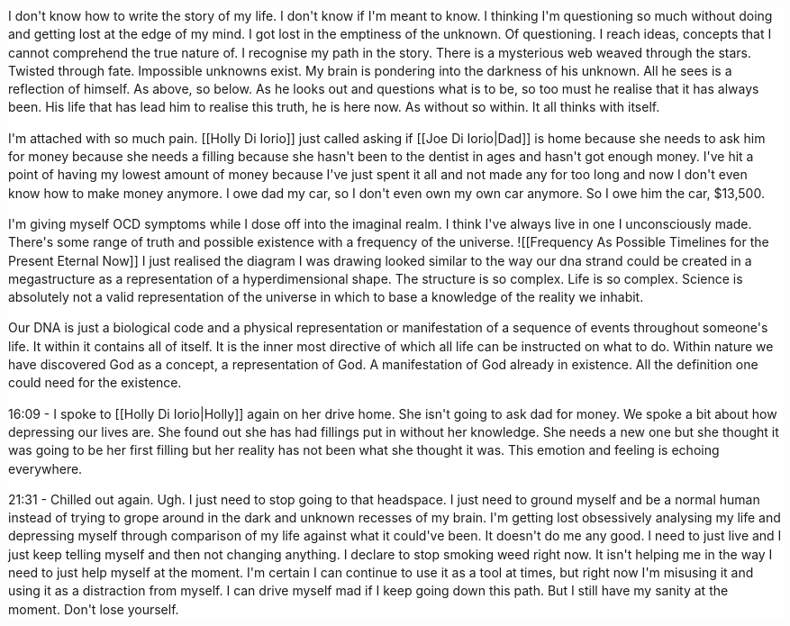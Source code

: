 I don't know how to write the story of my life. I don't know if I'm meant to know. I thinking I'm questioning so much without doing and getting lost at the edge of my mind. I got lost in the emptiness of the unknown. Of questioning. I reach ideas, concepts that I cannot comprehend the true nature of. I recognise my path in the story. There is a mysterious web weaved through the stars. Twisted through fate. Impossible unknowns exist. My brain is pondering into the darkness of his unknown. All he sees is a reflection of himself.
As above, so below.
As he looks out and questions what is to be, so too must he realise that it has always been. His life that has lead him to realise this truth, he is here now.
As without so within.
It all thinks with itself.

I'm attached with so much pain. [[Holly Di Iorio]] just called asking if [[Joe Di Iorio|Dad]] is home because she needs to ask him for money because she needs a filling because she hasn't been to the dentist in ages and hasn't got enough money. I've hit a point of having my lowest amount of money because I've just spent it all and not made any for too long and now I don't even know how to make money anymore. I owe dad my car, so I don't even own my own car anymore. So I owe him the car, $13,500.

I'm giving myself OCD symptoms while I dose off into the imaginal realm. I think I've always live in one I unconsciously made. There's some range of truth and possible existence with a frequency of the universe.
![[Frequency As Possible Timelines for the Present Eternal Now]]
I just realised the diagram I was drawing looked similar to the way our dna strand could be created in a megastructure
as a representation of a hyperdimensional shape. The structure is so complex. Life is so complex. Science is absolutely
not a valid representation of the universe in which to base a knowledge of the reality we inhabit.

Our DNA is just a biological code and a physical representation or manifestation of a sequence of events throughout
someone's life. It within it contains all of itself. It is the inner most directive of which all life can be instructed on
what to do. Within nature we have discovered God as a concept, a representation of God. A manifestation of God
already in existence. All the definition one could need for the existence.

16:09 - I spoke to [[Holly Di Iorio|Holly]] again on her drive home. She isn't going to ask dad for money. We spoke a bit about how depressing our lives are. She found out she has had fillings put in without her knowledge. She needs a new one but she thought it was going to be her first filling but her reality has not been what she thought it was. This emotion and feeling is echoing everywhere.

21:31 - Chilled out again. Ugh. I just need to stop going to that headspace. I just need to ground myself and be a normal human instead of trying to grope around in the dark and unknown recesses of my brain.
I'm getting lost obsessively analysing my life and depressing myself through comparison of my life against what it could've been. It doesn't do me any good. I need to just live and I just keep telling myself and then not changing anything. I declare to stop smoking weed right now. It isn't helping me in the way I need to just help myself at the moment. I'm certain I can continue to use it as a tool at times, but right now I'm misusing it and using it as a distraction from myself. I can drive myself mad if I keep going down this path. But I still have my sanity at the moment. Don't lose yourself.
